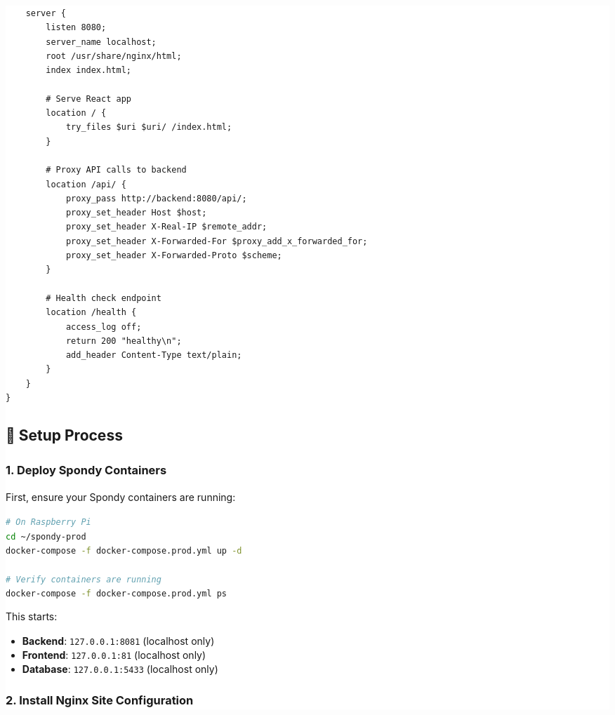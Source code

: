```nginx
    server {
        listen 8080;
        server_name localhost;
        root /usr/share/nginx/html;
        index index.html;
        
        # Serve React app
        location / {
            try_files $uri $uri/ /index.html;
        }
        
        # Proxy API calls to backend
        location /api/ {
            proxy_pass http://backend:8080/api/;
            proxy_set_header Host $host;
            proxy_set_header X-Real-IP $remote_addr;
            proxy_set_header X-Forwarded-For $proxy_add_x_forwarded_for;
            proxy_set_header X-Forwarded-Proto $scheme;
        }
        
        # Health check endpoint
        location /health {
            access_log off;
            return 200 "healthy\n";
            add_header Content-Type text/plain;
        }
    }
}
```

## 🚀 Setup Process

### 1. Deploy Spondy Containers

First, ensure your Spondy containers are running:

```bash
# On Raspberry Pi
cd ~/spondy-prod
docker-compose -f docker-compose.prod.yml up -d

# Verify containers are running
docker-compose -f docker-compose.prod.yml ps
```

This starts:
- **Backend**: `127.0.0.1:8081` (localhost only)
- **Frontend**: `127.0.0.1:81` (localhost only)
- **Database**: `127.0.0.1:5433` (localhost only)

### 2. Install Nginx Site Configuration
